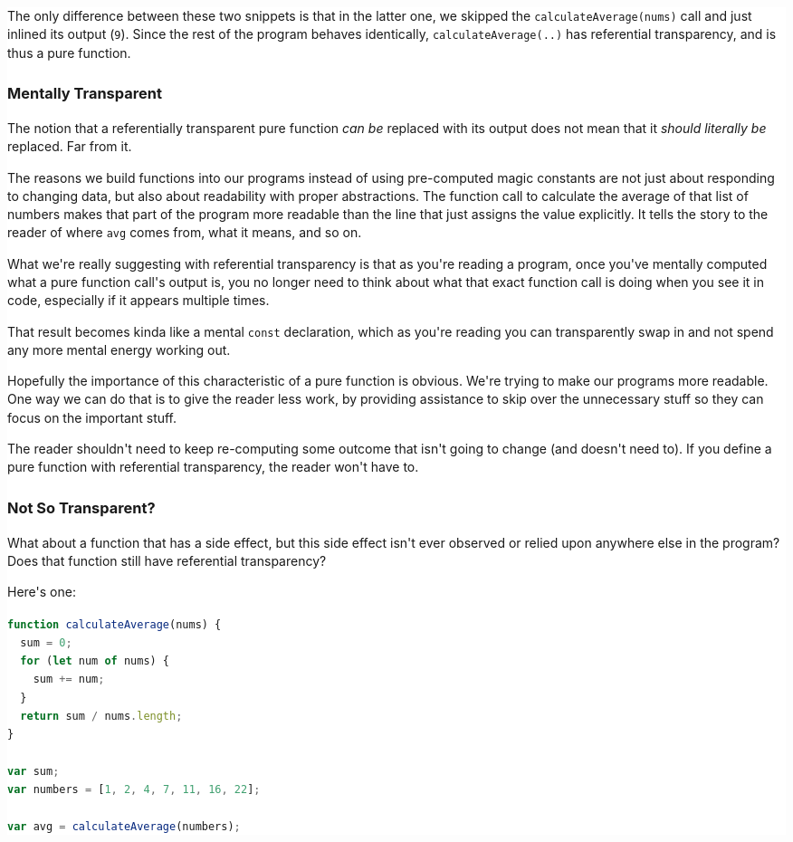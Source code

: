 The only difference between these two snippets is that in the latter one, we
skipped the `calculateAverage(nums)` call and just inlined its output (`9`).
Since the rest of the program behaves identically, `calculateAverage(..)` has
referential transparency, and is thus a pure function.

### Mentally Transparent

The notion that a referentially transparent pure function _can be_ replaced with
its output does not mean that it _should literally be_ replaced. Far from it.

The reasons we build functions into our programs instead of using pre-computed
magic constants are not just about responding to changing data, but also about
readability with proper abstractions. The function call to calculate the average
of that list of numbers makes that part of the program more readable than the
line that just assigns the value explicitly. It tells the story to the reader of
where `avg` comes from, what it means, and so on.

What we're really suggesting with referential transparency is that as you're
reading a program, once you've mentally computed what a pure function call's
output is, you no longer need to think about what that exact function call is
doing when you see it in code, especially if it appears multiple times.

That result becomes kinda like a mental `const` declaration, which as you're
reading you can transparently swap in and not spend any more mental energy
working out.

Hopefully the importance of this characteristic of a pure function is obvious.
We're trying to make our programs more readable. One way we can do that is to
give the reader less work, by providing assistance to skip over the unnecessary
stuff so they can focus on the important stuff.

The reader shouldn't need to keep re-computing some outcome that isn't going to
change (and doesn't need to). If you define a pure function with referential
transparency, the reader won't have to.

### Not So Transparent?

What about a function that has a side effect, but this side effect isn't ever
observed or relied upon anywhere else in the program? Does that function still
have referential transparency?

Here's one:

```js
function calculateAverage(nums) {
  sum = 0;
  for (let num of nums) {
    sum += num;
  }
  return sum / nums.length;
}

var sum;
var numbers = [1, 2, 4, 7, 11, 16, 22];

var avg = calculateAverage(numbers);
```
